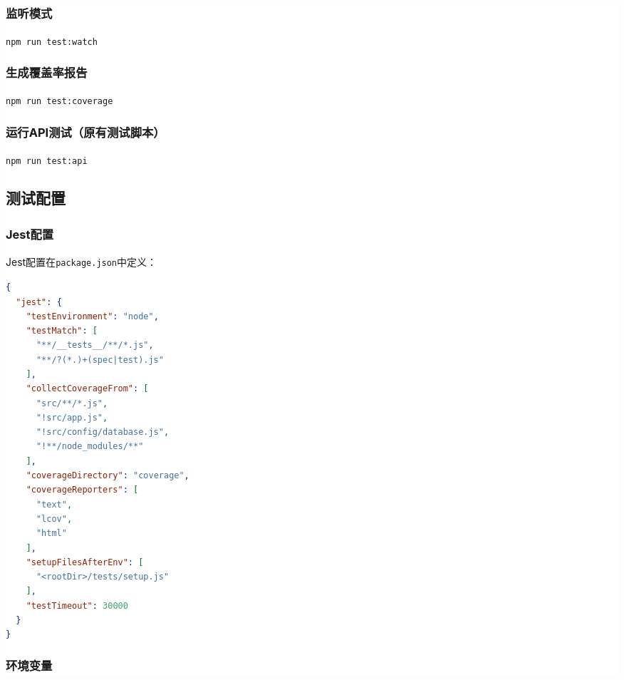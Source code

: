 ### 监听模式

```bash
npm run test:watch
```

### 生成覆盖率报告

```bash
npm run test:coverage
```

### 运行API测试（原有测试脚本）

```bash
npm run test:api
```

## 测试配置

### Jest配置

Jest配置在`package.json`中定义：

```json
{
  "jest": {
    "testEnvironment": "node",
    "testMatch": [
      "**/__tests__/**/*.js",
      "**/?(*.)+(spec|test).js"
    ],
    "collectCoverageFrom": [
      "src/**/*.js",
      "!src/app.js",
      "!src/config/database.js",
      "!**/node_modules/**"
    ],
    "coverageDirectory": "coverage",
    "coverageReporters": [
      "text",
      "lcov",
      "html"
    ],
    "setupFilesAfterEnv": [
      "<rootDir>/tests/setup.js"
    ],
    "testTimeout": 30000
  }
}
```

### 环境变量
